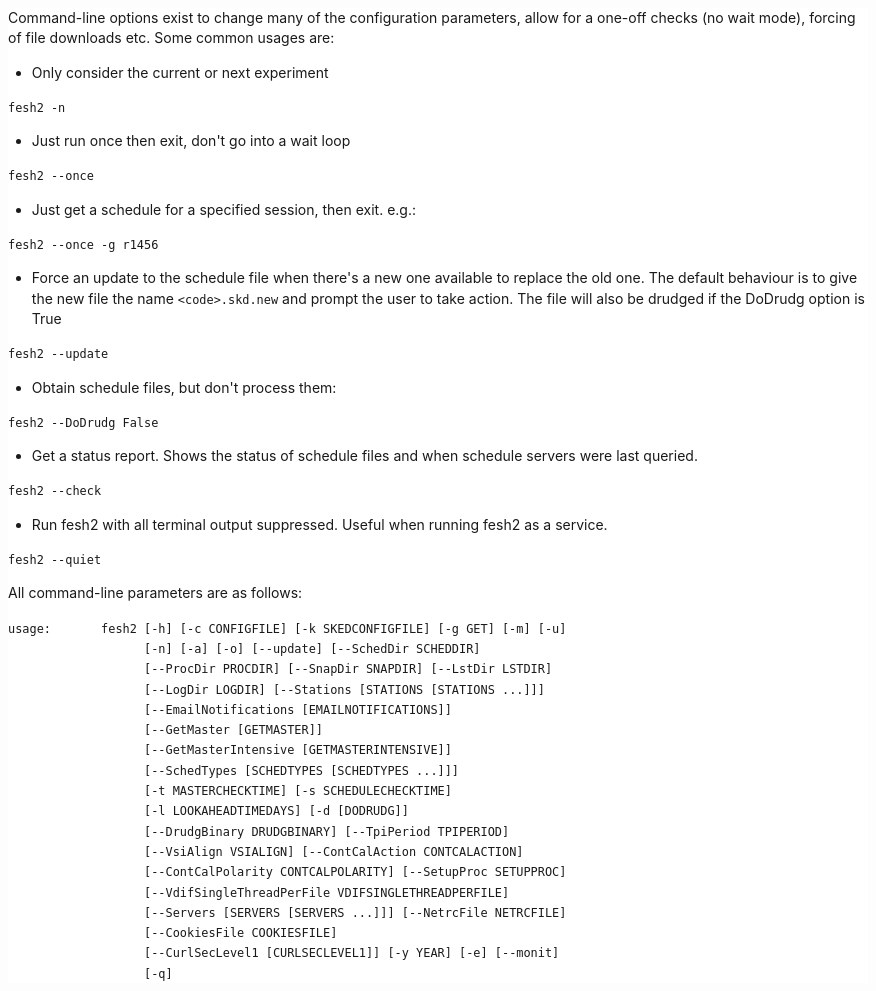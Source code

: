 Command-line options exist to change many of the configuration parameters, allow
for a one-off checks
(no wait mode), forcing of file downloads etc. Some common usages are:

* Only consider the current or next experiment
```
fesh2 -n
```
* Just run once then exit, don't go into a wait loop
```
fesh2 --once
```
* Just get a schedule for a specified session, then exit. e.g.:
```
fesh2 --once -g r1456
```
* Force an update to the schedule file when there's a new one available to
  replace the old one. The default behaviour is to give the new file the name
  ```<code>.skd.new``` and prompt the user to take action. The file will also be
  drudged if the DoDrudg option is True
```
fesh2 --update
```
* Obtain schedule files, but don't process them:
```
fesh2 --DoDrudg False
```
* Get a status report. Shows the status of schedule files and when schedule
  servers were last queried.
```
fesh2 --check
```
* Run fesh2 with all terminal output suppressed. Useful when running fesh2 as a
  service.
```
fesh2 --quiet
```
All command-line parameters are as follows:
```
usage:       fesh2 [-h] [-c CONFIGFILE] [-k SKEDCONFIGFILE] [-g GET] [-m] [-u]
                   [-n] [-a] [-o] [--update] [--SchedDir SCHEDDIR]
                   [--ProcDir PROCDIR] [--SnapDir SNAPDIR] [--LstDir LSTDIR]
                   [--LogDir LOGDIR] [--Stations [STATIONS [STATIONS ...]]]
                   [--EmailNotifications [EMAILNOTIFICATIONS]]
                   [--GetMaster [GETMASTER]]
                   [--GetMasterIntensive [GETMASTERINTENSIVE]]
                   [--SchedTypes [SCHEDTYPES [SCHEDTYPES ...]]]
                   [-t MASTERCHECKTIME] [-s SCHEDULECHECKTIME]
                   [-l LOOKAHEADTIMEDAYS] [-d [DODRUDG]]
                   [--DrudgBinary DRUDGBINARY] [--TpiPeriod TPIPERIOD]
                   [--VsiAlign VSIALIGN] [--ContCalAction CONTCALACTION]
                   [--ContCalPolarity CONTCALPOLARITY] [--SetupProc SETUPPROC]
                   [--VdifSingleThreadPerFile VDIFSINGLETHREADPERFILE]
                   [--Servers [SERVERS [SERVERS ...]]] [--NetrcFile NETRCFILE]
                   [--CookiesFile COOKIESFILE]
                   [--CurlSecLevel1 [CURLSECLEVEL1]] [-y YEAR] [-e] [--monit]
                   [-q]
